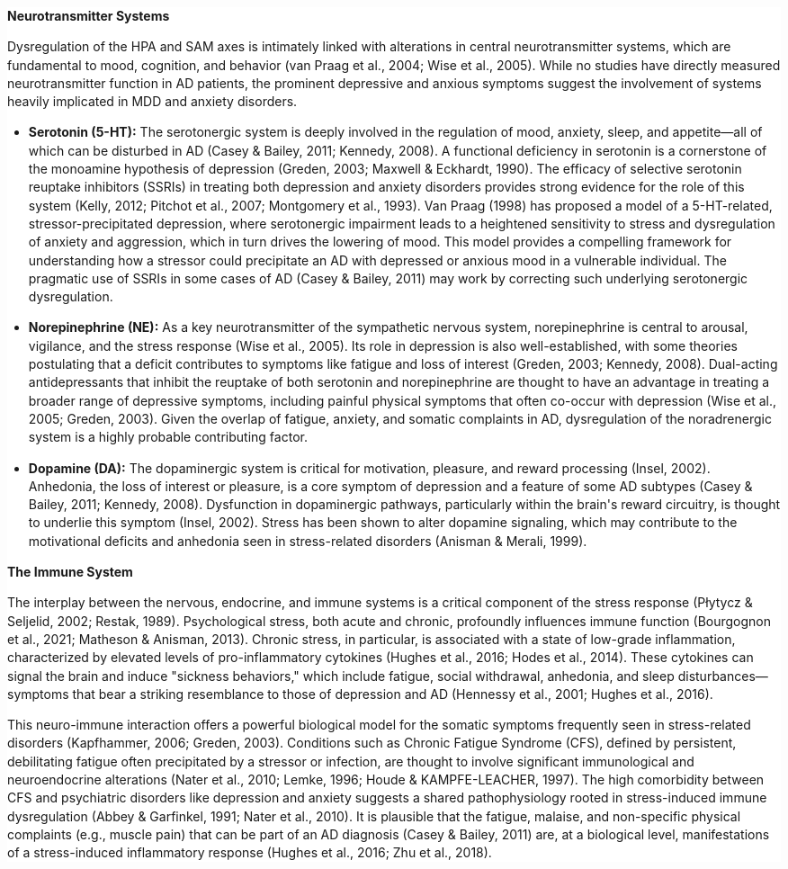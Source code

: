 **Neurotransmitter Systems**

Dysregulation of the HPA and SAM axes is intimately linked with alterations in central neurotransmitter systems, which are fundamental to mood, cognition, and behavior (van Praag et al., 2004; Wise et al., 2005). While no studies have directly measured neurotransmitter function in AD patients, the prominent depressive and anxious symptoms suggest the involvement of systems heavily implicated in MDD and anxiety disorders.

*   **Serotonin (5-HT):** The serotonergic system is deeply involved in the regulation of mood, anxiety, sleep, and appetite—all of which can be disturbed in AD (Casey & Bailey, 2011; Kennedy, 2008). A functional deficiency in serotonin is a cornerstone of the monoamine hypothesis of depression (Greden, 2003; Maxwell & Eckhardt, 1990). The efficacy of selective serotonin reuptake inhibitors (SSRIs) in treating both depression and anxiety disorders provides strong evidence for the role of this system (Kelly, 2012; Pitchot et al., 2007; Montgomery et al., 1993). Van Praag (1998) has proposed a model of a 5-HT-related, stressor-precipitated depression, where serotonergic impairment leads to a heightened sensitivity to stress and dysregulation of anxiety and aggression, which in turn drives the lowering of mood. This model provides a compelling framework for understanding how a stressor could precipitate an AD with depressed or anxious mood in a vulnerable individual. The pragmatic use of SSRIs in some cases of AD (Casey & Bailey, 2011) may work by correcting such underlying serotonergic dysregulation.

*   **Norepinephrine (NE):** As a key neurotransmitter of the sympathetic nervous system, norepinephrine is central to arousal, vigilance, and the stress response (Wise et al., 2005). Its role in depression is also well-established, with some theories postulating that a deficit contributes to symptoms like fatigue and loss of interest (Greden, 2003; Kennedy, 2008). Dual-acting antidepressants that inhibit the reuptake of both serotonin and norepinephrine are thought to have an advantage in treating a broader range of depressive symptoms, including painful physical symptoms that often co-occur with depression (Wise et al., 2005; Greden, 2003). Given the overlap of fatigue, anxiety, and somatic complaints in AD, dysregulation of the noradrenergic system is a highly probable contributing factor.

*   **Dopamine (DA):** The dopaminergic system is critical for motivation, pleasure, and reward processing (Insel, 2002). Anhedonia, the loss of interest or pleasure, is a core symptom of depression and a feature of some AD subtypes (Casey & Bailey, 2011; Kennedy, 2008). Dysfunction in dopaminergic pathways, particularly within the brain's reward circuitry, is thought to underlie this symptom (Insel, 2002). Stress has been shown to alter dopamine signaling, which may contribute to the motivational deficits and anhedonia seen in stress-related disorders (Anisman & Merali, 1999).

**The Immune System**

The interplay between the nervous, endocrine, and immune systems is a critical component of the stress response (Płytycz & Seljelid, 2002; Restak, 1989). Psychological stress, both acute and chronic, profoundly influences immune function (Bourgognon et al., 2021; Matheson & Anisman, 2013). Chronic stress, in particular, is associated with a state of low-grade inflammation, characterized by elevated levels of pro-inflammatory cytokines (Hughes et al., 2016; Hodes et al., 2014). These cytokines can signal the brain and induce "sickness behaviors," which include fatigue, social withdrawal, anhedonia, and sleep disturbances—symptoms that bear a striking resemblance to those of depression and AD (Hennessy et al., 2001; Hughes et al., 2016).

This neuro-immune interaction offers a powerful biological model for the somatic symptoms frequently seen in stress-related disorders (Kapfhammer, 2006; Greden, 2003). Conditions such as Chronic Fatigue Syndrome (CFS), defined by persistent, debilitating fatigue often precipitated by a stressor or infection, are thought to involve significant immunological and neuroendocrine alterations (Nater et al., 2010; Lemke, 1996; Houde & KAMPFE-LEACHER, 1997). The high comorbidity between CFS and psychiatric disorders like depression and anxiety suggests a shared pathophysiology rooted in stress-induced immune dysregulation (Abbey & Garfinkel, 1991; Nater et al., 2010). It is plausible that the fatigue, malaise, and non-specific physical complaints (e.g., muscle pain) that can be part of an AD diagnosis (Casey & Bailey, 2011) are, at a biological level, manifestations of a stress-induced inflammatory response (Hughes et al., 2016; Zhu et al., 2018).
